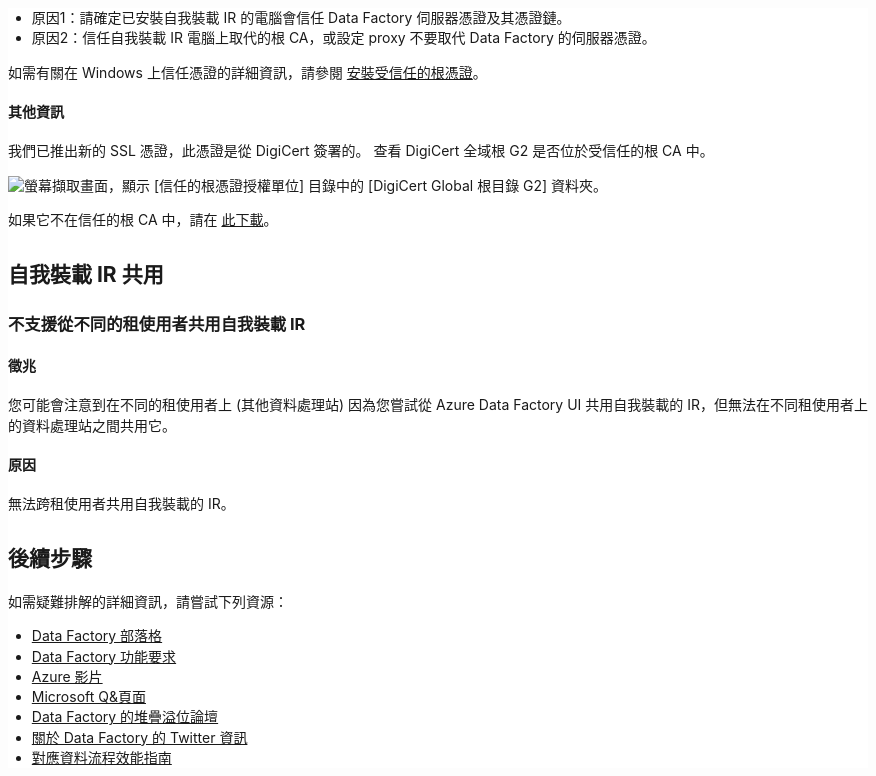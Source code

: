 - 原因1：請確定已安裝自我裝載 IR 的電腦會信任 Data Factory 伺服器憑證及其憑證鏈。
- 原因2：信任自我裝載 IR 電腦上取代的根 CA，或設定 proxy 不要取代 Data Factory 的伺服器憑證。

如需有關在 Windows 上信任憑證的詳細資訊，請參閱 [安裝受信任的根憑證](/skype-sdk/sdn/articles/installing-the-trusted-root-certificate)。

#### <a name="additional-information"></a>其他資訊
我們已推出新的 SSL 憑證，此憑證是從 DigiCert 簽署的。 查看 DigiCert 全域根 G2 是否位於受信任的根 CA 中。

  ![螢幕擷取畫面，顯示 [信任的根憑證授權單位] 目錄中的 [DigiCert Global 根目錄 G2] 資料夾。](media/self-hosted-integration-runtime-troubleshoot-guide/trusted-root-ca-check.png)

如果它不在信任的根 CA 中，請在 [此下載](http://cacerts.digicert.com/DigiCertGlobalRootG2.crt )。 


## <a name="self-hosted-ir-sharing"></a>自我裝載 IR 共用

### <a name="sharing-a-self-hosted-ir-from-a-different-tenant-is-not-supported"></a>不支援從不同的租使用者共用自我裝載 IR 

#### <a name="symptoms"></a>徵兆

您可能會注意到在不同的租使用者上 (其他資料處理站) 因為您嘗試從 Azure Data Factory UI 共用自我裝載的 IR，但無法在不同租使用者上的資料處理站之間共用它。

#### <a name="cause"></a>原因

無法跨租使用者共用自我裝載的 IR。

## <a name="next-steps"></a>後續步驟

如需疑難排解的詳細資訊，請嘗試下列資源：

*  [Data Factory 部落格](https://azure.microsoft.com/blog/tag/azure-data-factory/)
*  [Data Factory 功能要求](https://feedback.azure.com/forums/270578-data-factory)
*  [Azure 影片](https://azure.microsoft.com/resources/videos/index/?sort=newest&services=data-factory)
*  [Microsoft Q&頁面](/answers/topics/azure-data-factory.html)
*  [Data Factory 的堆疊溢位論壇](https://stackoverflow.com/questions/tagged/azure-data-factory)
*  [關於 Data Factory 的 Twitter 資訊](https://twitter.com/hashtag/DataFactory)
*  [對應資料流程效能指南](concepts-data-flow-performance.md)
